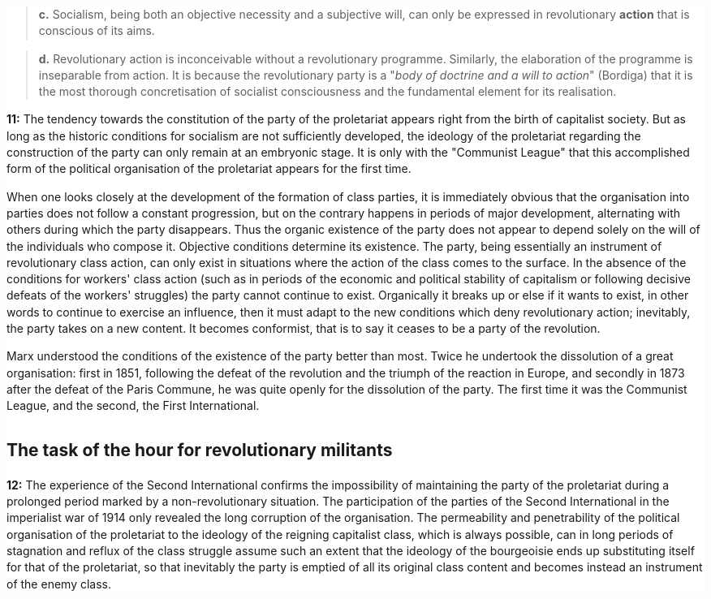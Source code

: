>**c.** Socialism, being both an objective necessity and a subjective
>will, can only be expressed in revolutionary **action** that is
>conscious of its aims.

>**d.** Revolutionary action is inconceivable without a revolutionary
>programme. Similarly, the elaboration of the programme is inseparable
>from action. It is because the revolutionary party is a "_body of
>doctrine and a will to action_" (Bordiga) that it is the most thorough
>concretisation of socialist consciousness and the fundamental element
>for its realisation.

**11:** The tendency towards the constitution of the party of the
proletariat appears right from the birth of capitalist society. But as
long as the historic conditions for socialism are not sufficiently
developed, the ideology of the proletariat regarding the construction of
the party can only remain at an embryonic stage. It is only with the
"Communist League" that this accomplished form of the political
organisation of the proletariat appears for the first time.

When one looks closely at the development of the formation of class
parties, it is immediately obvious that the organisation into parties
does not follow a constant progression, but on the contrary happens in
periods of major development, alternating with others during which the
party disappears. Thus the organic existence of the party does not
appear to depend solely on the will of the individuals who compose it.
Objective conditions determine its existence. The party, being
essentially an instrument of revolutionary class action, can only exist
in situations where the action of the class comes to the surface. In the
absence of the conditions for workers' class action (such as in periods
of the economic and political stability of capitalism or following
decisive defeats of the workers' struggles) the party cannot continue to
exist. Organically it breaks up or else if it wants to exist, in other
words to continue to exercise an influence, then it must adapt to the
new conditions which deny revolutionary action; inevitably, the party
takes on a new content. It becomes conformist, that is to say it ceases
to be a party of the revolution.

Marx understood the conditions of the existence of the party better than
most. Twice he undertook the dissolution of a great organisation: first
in 1851, following the defeat of the revolution and the triumph of the
reaction in Europe, and secondly in 1873 after the defeat of the Paris
Commune, he was quite openly for the dissolution of the party. The first
time it was the Communist League, and the second, the First
International.

## The task of the hour for revolutionary militants

**12:** The experience of the Second International confirms the
impossibility of maintaining the party of the proletariat during a
prolonged period marked by a non-revolutionary situation. The
participation of the parties of the Second International in the
imperialist war of 1914 only revealed the long corruption of the
organisation. The permeability and penetrability of the political
organisation of the proletariat to the ideology of the reigning
capitalist class, which is always possible, can in long periods of
stagnation and reflux of the class struggle assume such an extent that
the ideology of the bourgeoisie ends up substituting itself for that of
the proletariat, so that inevitably the party is emptied of all its
original class content and becomes instead an instrument of the enemy
class.
